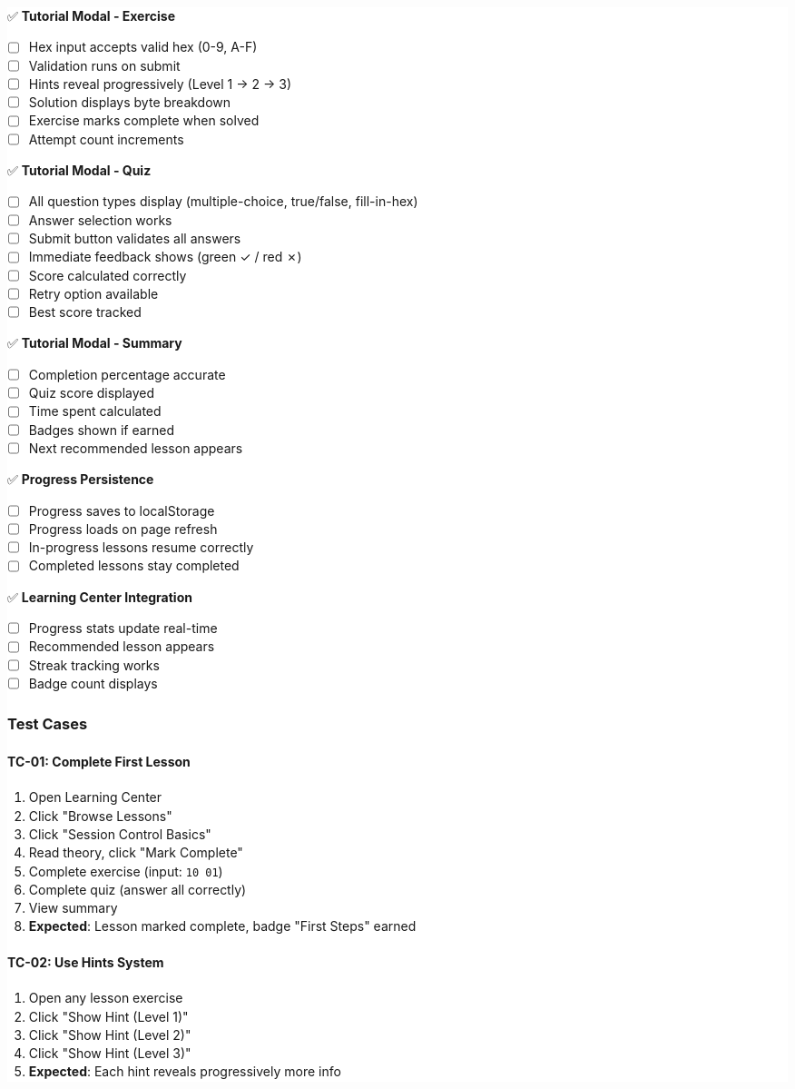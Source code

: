 ✅ **Tutorial Modal - Exercise**
- [ ] Hex input accepts valid hex (0-9, A-F)
- [ ] Validation runs on submit
- [ ] Hints reveal progressively (Level 1 → 2 → 3)
- [ ] Solution displays byte breakdown
- [ ] Exercise marks complete when solved
- [ ] Attempt count increments

✅ **Tutorial Modal - Quiz**
- [ ] All question types display (multiple-choice, true/false, fill-in-hex)
- [ ] Answer selection works
- [ ] Submit button validates all answers
- [ ] Immediate feedback shows (green ✓ / red ✗)
- [ ] Score calculated correctly
- [ ] Retry option available
- [ ] Best score tracked

✅ **Tutorial Modal - Summary**
- [ ] Completion percentage accurate
- [ ] Quiz score displayed
- [ ] Time spent calculated
- [ ] Badges shown if earned
- [ ] Next recommended lesson appears

✅ **Progress Persistence**
- [ ] Progress saves to localStorage
- [ ] Progress loads on page refresh
- [ ] In-progress lessons resume correctly
- [ ] Completed lessons stay completed

✅ **Learning Center Integration**
- [ ] Progress stats update real-time
- [ ] Recommended lesson appears
- [ ] Streak tracking works
- [ ] Badge count displays

### Test Cases

#### TC-01: Complete First Lesson
1. Open Learning Center
2. Click "Browse Lessons"
3. Click "Session Control Basics"
4. Read theory, click "Mark Complete"
5. Complete exercise (input: `10 01`)
6. Complete quiz (answer all correctly)
7. View summary
8. **Expected**: Lesson marked complete, badge "First Steps" earned

#### TC-02: Use Hints System
1. Open any lesson exercise
2. Click "Show Hint (Level 1)"
3. Click "Show Hint (Level 2)"
4. Click "Show Hint (Level 3)"
5. **Expected**: Each hint reveals progressively more info
